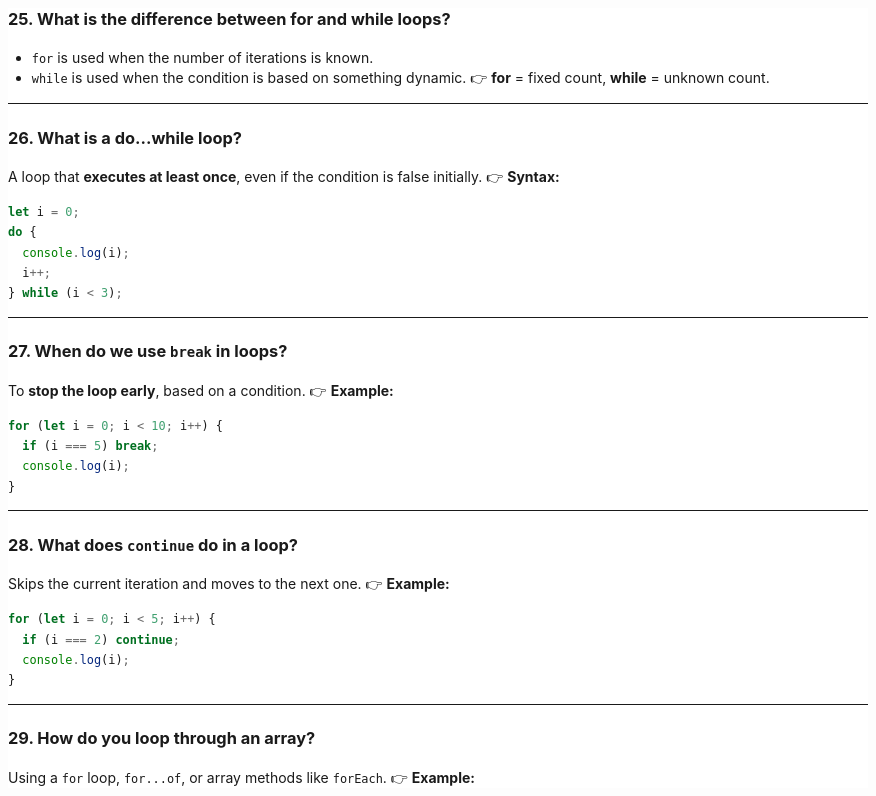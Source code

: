 
### 25. **What is the difference between for and while loops?**

* `for` is used when the number of iterations is known.
* `while` is used when the condition is based on something dynamic.
  👉 **for** = fixed count, **while** = unknown count.

---

### 26. **What is a do...while loop?**

A loop that **executes at least once**, even if the condition is false initially.
👉 **Syntax:**

```js
let i = 0;
do {
  console.log(i);
  i++;
} while (i < 3);
```

---

### 27. **When do we use `break` in loops?**

To **stop the loop early**, based on a condition.
👉 **Example:**

```js
for (let i = 0; i < 10; i++) {
  if (i === 5) break;
  console.log(i);
}
```

---

### 28. **What does `continue` do in a loop?**

Skips the current iteration and moves to the next one.
👉 **Example:**

```js
for (let i = 0; i < 5; i++) {
  if (i === 2) continue;
  console.log(i);
}
```

---

### 29. **How do you loop through an array?**

Using a `for` loop, `for...of`, or array methods like `forEach`.
👉 **Example:**
